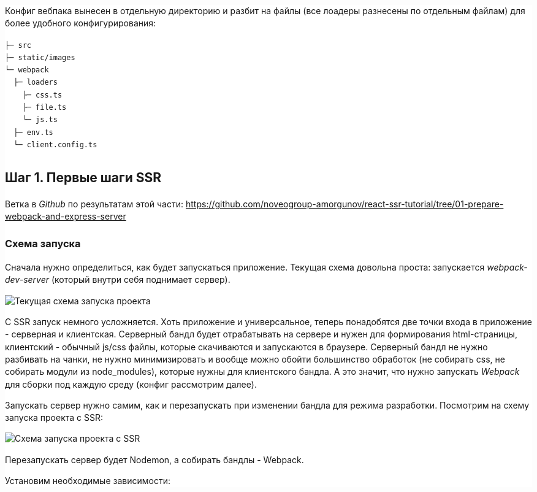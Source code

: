 Конфиг вебпака вынесен в отдельную директорию и разбит на файлы (все лоадеры разнесены по отдельным файлам) для более удобного конфигурирования:

```
├─ src
├─ static/images
└─ webpack
  ├─ loaders
    ├─ css.ts
    ├─ file.ts
    └─ js.ts
  ├─ env.ts
  └─ client.config.ts
```

##  Шаг 1. Первые шаги SSR

Ветка в *Github* по результатам этой части: https://github.com/noveogroup-amorgunov/react-ssr-tutorial/tree/01-prepare-webpack-and-express-server

### Схема запуска

Сначала нужно определиться, как будет запускаться приложение. Текущая схема довольна проста: запускается *webpack-dev-server* (который внутри себя поднимает сервер).

<img
  class="lazyload"
  alt="Текущая схема запуска проекта"
  src="/assets/images/2020-12-08-server-side-rendering-in-react/1.min.jpg"
  data-src="/assets/images/2020-12-08-server-side-rendering-in-react/1.jpg"
/>

С SSR запуск немного усложняется. Хоть приложение и универсальное, теперь понадобятся две точки входа в приложение - серверная и клиентская. Серверный бандл будет отрабатывать на сервере и нужен для формирования html-страницы, клиентский - обычный js/css файлы, которые скачиваются и запускаются в браузере. Серверный бандл не нужно разбивать на чанки, не нужно минимизировать и вообще можно обойти большинство обработок (не собирать css, не собирать модули из node_modules), которые нужны для клиентского бандла. А это значит, что нужно запускать *Webpack* для сборки под каждую среду (конфиг рассмотрим далее).

Запускать сервер нужно самим, как и перезапускать при изменении бандла для режима разработки. Посмотрим на схему запуска проекта с SSR:

<img
  class="lazyload"
  alt="Схема запуска проекта с SSR"
  src="/assets/images/2020-12-08-server-side-rendering-in-react/2.min.jpg"
  data-src="/assets/images/2020-12-08-server-side-rendering-in-react/2.jpg"
/>

Перезапускать сервер будет Nodemon, а собирать бандлы - Webpack.

Установим необходимые зависимости:
